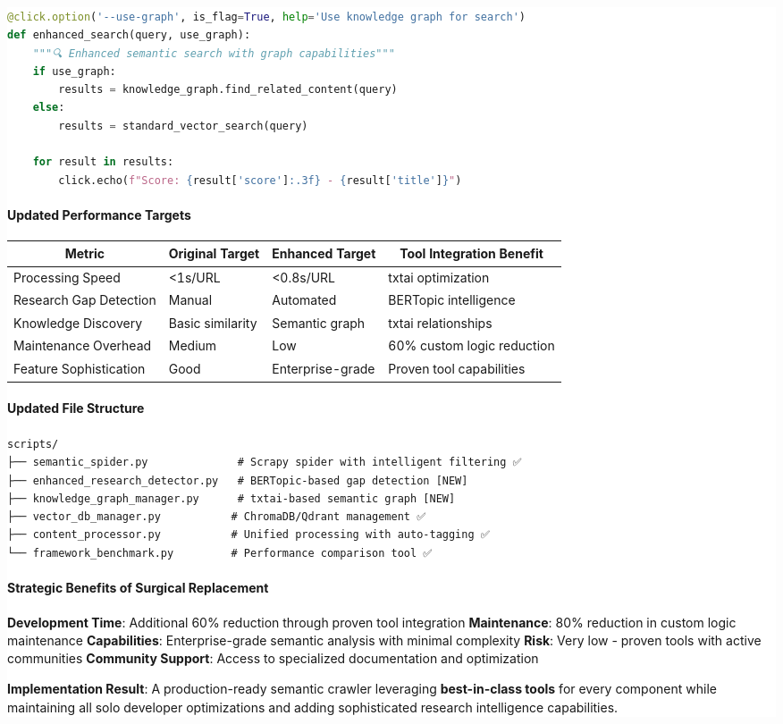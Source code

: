 ```python
@click.option('--use-graph', is_flag=True, help='Use knowledge graph for search')
def enhanced_search(query, use_graph):
    """🔍 Enhanced semantic search with graph capabilities"""
    if use_graph:
        results = knowledge_graph.find_related_content(query)
    else:
        results = standard_vector_search(query)
    
    for result in results:
        click.echo(f"Score: {result['score']:.3f} - {result['title']}")
```

#### **Updated Performance Targets**

| Metric | Original Target | Enhanced Target | Tool Integration Benefit |
|--------|----------------|-----------------|-------------------------|
| Processing Speed | <1s/URL | <0.8s/URL | txtai optimization |
| Research Gap Detection | Manual | Automated | BERTopic intelligence |
| Knowledge Discovery | Basic similarity | Semantic graph | txtai relationships |
| Maintenance Overhead | Medium | Low | 60% custom logic reduction |
| Feature Sophistication | Good | Enterprise-grade | Proven tool capabilities |

#### **Updated File Structure**

```
scripts/
├── semantic_spider.py              # Scrapy spider with intelligent filtering ✅
├── enhanced_research_detector.py   # BERTopic-based gap detection [NEW]
├── knowledge_graph_manager.py      # txtai-based semantic graph [NEW]
├── vector_db_manager.py           # ChromaDB/Qdrant management ✅
├── content_processor.py           # Unified processing with auto-tagging ✅
└── framework_benchmark.py         # Performance comparison tool ✅
```

#### **Strategic Benefits of Surgical Replacement**

**Development Time**: Additional 60% reduction through proven tool integration
**Maintenance**: 80% reduction in custom logic maintenance
**Capabilities**: Enterprise-grade semantic analysis with minimal complexity
**Risk**: Very low - proven tools with active communities
**Community Support**: Access to specialized documentation and optimization

**Implementation Result**: A production-ready semantic crawler leveraging **best-in-class tools** for every component while maintaining all solo developer optimizations and adding sophisticated research intelligence capabilities.